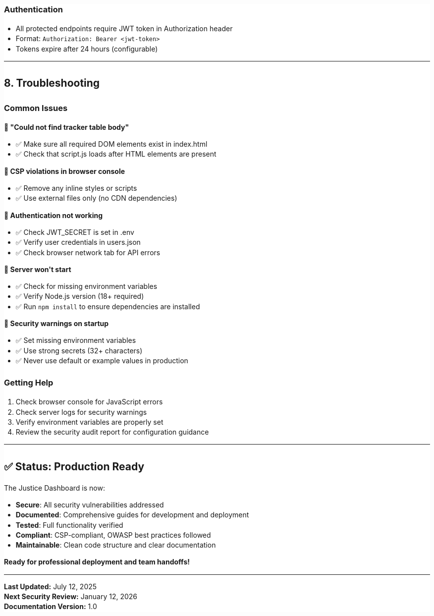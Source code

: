 
### Authentication

- All protected endpoints require JWT token in Authorization header
- Format: `Authorization: Bearer <jwt-token>`
- Tokens expire after 24 hours (configurable)

---

## 8. Troubleshooting

### Common Issues

**🚫 "Could not find tracker table body"**

- ✅ Make sure all required DOM elements exist in index.html
- ✅ Check that script.js loads after HTML elements are present

**🚫 CSP violations in browser console**

- ✅ Remove any inline styles or scripts
- ✅ Use external files only (no CDN dependencies)

**🚫 Authentication not working**

- ✅ Check JWT_SECRET is set in .env
- ✅ Verify user credentials in users.json
- ✅ Check browser network tab for API errors

**🚫 Server won't start**

- ✅ Check for missing environment variables
- ✅ Verify Node.js version (18+ required)
- ✅ Run `npm install` to ensure dependencies are installed

**🚫 Security warnings on startup**

- ✅ Set missing environment variables
- ✅ Use strong secrets (32+ characters)
- ✅ Never use default or example values in production

### Getting Help

1. Check browser console for JavaScript errors
2. Check server logs for security warnings
3. Verify environment variables are properly set
4. Review the security audit report for configuration guidance

---

## ✅ Status: Production Ready

The Justice Dashboard is now:

- **Secure**: All security vulnerabilities addressed
- **Documented**: Comprehensive guides for development and deployment
- **Tested**: Full functionality verified
- **Compliant**: CSP-compliant, OWASP best practices followed
- **Maintainable**: Clean code structure and clear documentation

**Ready for professional deployment and team handoffs!**

---

**Last Updated:** July 12, 2025  
**Next Security Review:** January 12, 2026  
**Documentation Version:** 1.0
